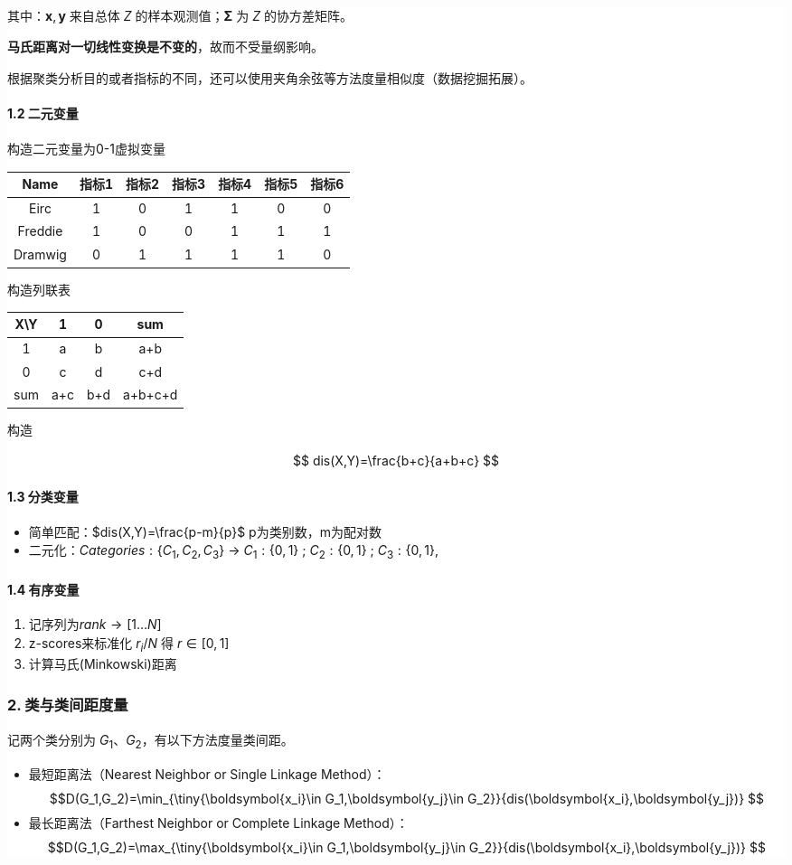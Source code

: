 其中：$\boldsymbol{x},\boldsymbol{y}$ 来自总体 $Z$ 的样本观测值；$\boldsymbol{\Sigma}$ 为 $Z$ 的协方差矩阵。

**马氏距离对一切线性变换是不变的**，故而不受量纲影响。

根据聚类分析目的或者指标的不同，还可以使用夹角余弦等方法度量相似度（数据挖掘拓展）。

#### 1.2 二元变量

构造二元变量为0-1虚拟变量

|Name|指标1|指标2|指标3|指标4|指标5|指标6|
|:-:|:-:|:-:|:-:|:-:|:-:|:-:|
|Eirc|1|0|1|1|0|0|
|Freddie|1|0|0|1|1|1|
|Dramwig|0|1|1|1|1|0|

构造列联表

|X\Y|1|0|sum|
|:-:|:-:|:-:|:-:|
|1|a|b|a+b|
|0|c|d|c+d|
|sum|a+c|b+d|a+b+c+d|

构造

$$
dis(X,Y)=\frac{b+c}{a+b+c}
$$

#### 1.3 分类变量

- 简单匹配：$dis(X,Y)=\frac{p-m}{p}$ p为类别数，m为配对数
- 二元化：$Categories:\{C_1,C_2,C_3\}$ $\to$ $C_1:\{0,1\}$ ; $C_2:\{0,1\}$ ; $C_3:\{0,1\}$,

#### 1.4 有序变量

1. 记序列为$rank\to[1\dots N]$
2. z-scores来标准化 $r_i/N$ 得 $r\in [0,1]$
3. 计算马氏(Minkowski)距离

### 2. 类与类间距度量

记两个类分别为 $G_1$、$G_2$，有以下方法度量类间距。

- 最短距离法（Nearest Neighbor or Single Linkage Method）：
$$D(G_1,G_2)=\min_{\tiny{\boldsymbol{x_i}\in G_1,\boldsymbol{y_j}\in G_2}}{dis(\boldsymbol{x_i},\boldsymbol{y_j})}
$$
- 最长距离法（Farthest Neighbor or Complete Linkage Method）：
$$D(G_1,G_2)=\max_{\tiny{\boldsymbol{x_i}\in G_1,\boldsymbol{y_j}\in G_2}}{dis(\boldsymbol{x_i},\boldsymbol{y_j})}
$$


[^1]: 司守奎 孙兆亮. 数学建模算法与运用[M]. 第2版. 第216页.
[^2]: https://baike.baidu.com/item/%E8%81%9A%E7%B1%BB%E5%88%86%E6%9E%90/3450227
[^3]: https://zhuanlan.zhihu.com/p/37856153
[^4]: https://www.zhihu.com/question/34554321/answer/64372216